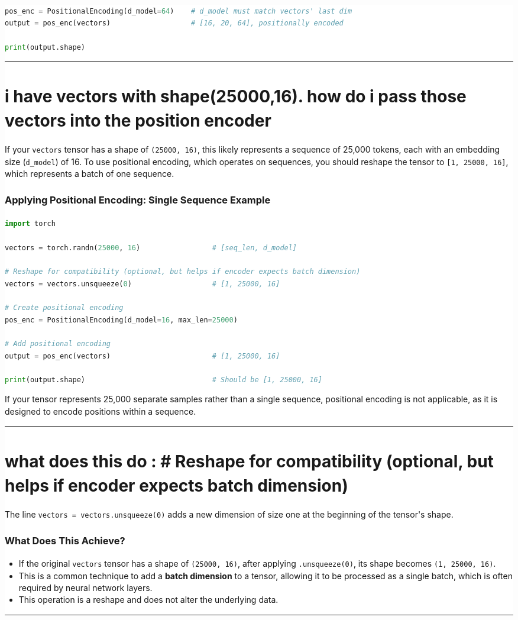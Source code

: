 ```python
pos_enc = PositionalEncoding(d_model=64)    # d_model must match vectors' last dim
output = pos_enc(vectors)                   # [16, 20, 64], positionally encoded

print(output.shape)
```

---

# i have vectors with shape(25000,16). how do i pass those vectors into the position encoder

If your `vectors` tensor has a shape of `(25000, 16)`, this likely represents a sequence of 25,000 tokens, each with an embedding size (`d_model`) of 16. To use positional encoding, which operates on sequences, you should reshape the tensor to `[1, 25000, 16]`, which represents a batch of one sequence.

### Applying Positional Encoding: Single Sequence Example

```python
import torch

vectors = torch.randn(25000, 16)                 # [seq_len, d_model]

# Reshape for compatibility (optional, but helps if encoder expects batch dimension)
vectors = vectors.unsqueeze(0)                   # [1, 25000, 16]

# Create positional encoding
pos_enc = PositionalEncoding(d_model=16, max_len=25000)

# Add positional encoding
output = pos_enc(vectors)                        # [1, 25000, 16]

print(output.shape)                              # Should be [1, 25000, 16]
```

If your tensor represents 25,000 separate samples rather than a single sequence, positional encoding is not applicable, as it is designed to encode positions within a sequence.

---

# what does this do : # Reshape for compatibility (optional, but helps if encoder expects batch dimension)

The line `vectors = vectors.unsqueeze(0)` adds a new dimension of size one at the beginning of the tensor's shape.

### What Does This Achieve?

- If the original `vectors` tensor has a shape of `(25000, 16)`, after applying `.unsqueeze(0)`, its shape becomes `(1, 25000, 16)`.
- This is a common technique to add a **batch dimension** to a tensor, allowing it to be processed as a single batch, which is often required by neural network layers.
- This operation is a reshape and does not alter the underlying data.

---